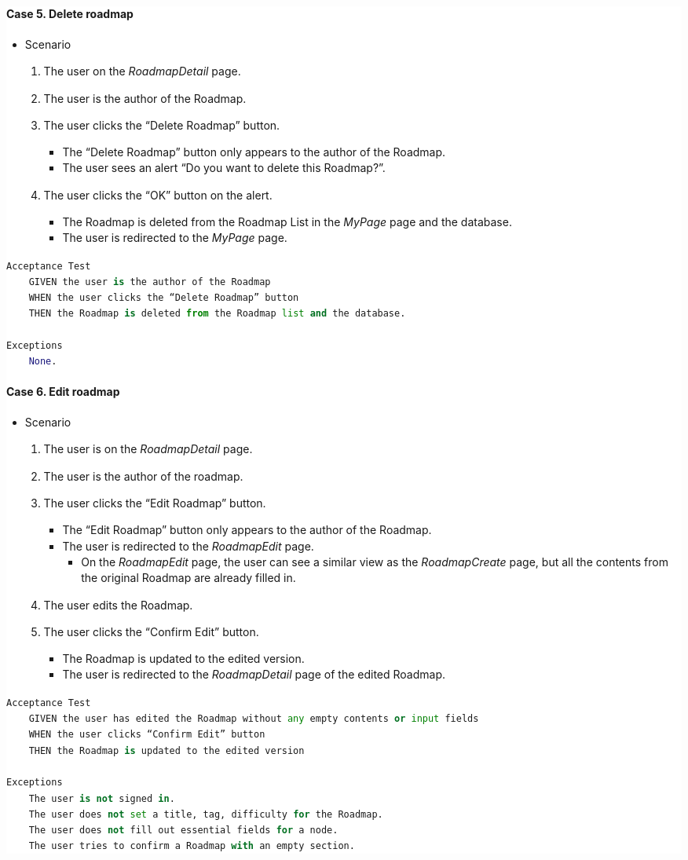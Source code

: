 

#### Case 5. Delete roadmap

- Scenario

  1. The user on the *RoadmapDetail* page.

  2. The user is the author of the Roadmap.
  3. The user clicks the “Delete Roadmap” button.
     - The “Delete Roadmap” button only appears to the author of the Roadmap.
     - The user sees an alert “Do you want to delete this Roadmap?”.

  4. The user clicks the “OK” button on the alert.
     - The Roadmap is deleted from the Roadmap List in the *MyPage* page and the database.
     - The user is redirected to the *MyPage* page.

```python
Acceptance Test
    GIVEN the user is the author of the Roadmap
    WHEN the user clicks the “Delete Roadmap” button
    THEN the Roadmap is deleted from the Roadmap list and the database.
    
Exceptions
    None.
```



#### Case 6. Edit roadmap

- Scenario

  1. The user is on the *RoadmapDetail* page.

  2. The user is the author of the roadmap.
  3. The user clicks the “Edit Roadmap” button.
     - The “Edit Roadmap” button only appears to the author of the Roadmap.
     - The user is redirected to the *RoadmapEdit* page.
       - On the *RoadmapEdit* page, the user can see a similar view as the *RoadmapCreate* page, but all the contents from the original Roadmap are already filled in.

  4. The user edits the Roadmap.
  5. The user clicks the “Confirm Edit” button.
     - The Roadmap is updated to the edited version.
     - The user is redirected to the *RoadmapDetail* page of the edited Roadmap.

```python
Acceptance Test
    GIVEN the user has edited the Roadmap without any empty contents or input fields
    WHEN the user clicks “Confirm Edit” button
    THEN the Roadmap is updated to the edited version
    
Exceptions
    The user is not signed in.
    The user does not set a title, tag, difficulty for the Roadmap.
    The user does not fill out essential fields for a node.
    The user tries to confirm a Roadmap with an empty section.
```
